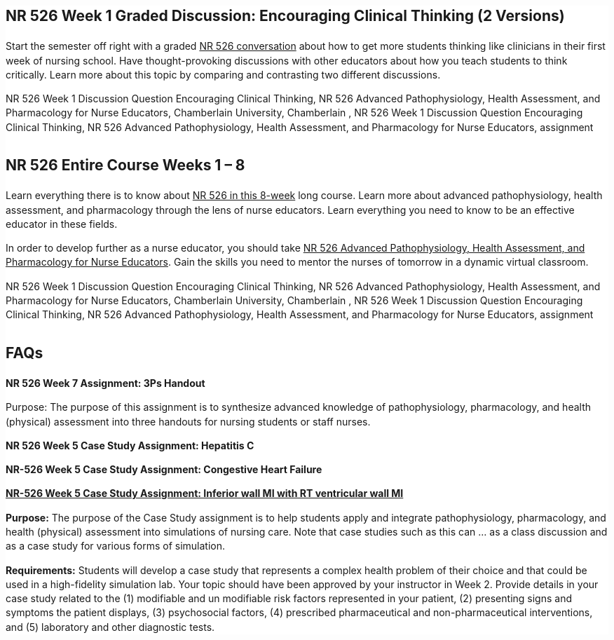 ## NR 526 Week 1 Graded Discussion: Encouraging Clinical Thinking (2 Versions)

Start the semester off right with a graded [NR 526 conversation](http://www.nursingschooltutors.com/) about how to get more students thinking like clinicians in their first week of nursing school. Have thought-provoking discussions with other educators about how you teach students to think critically. Learn more about this topic by comparing and contrasting two different discussions.

NR 526 Week 1 Discussion Question Encouraging Clinical Thinking, NR 526 Advanced Pathophysiology, Health Assessment, and Pharmacology for Nurse Educators, Chamberlain University, Chamberlain , NR 526 Week 1 Discussion Question Encouraging Clinical Thinking, NR 526 Advanced Pathophysiology, Health Assessment, and Pharmacology for Nurse Educators, assignment

## NR 526 Entire Course Weeks 1 – 8

Learn everything there is to know about [NR 526 in this 8-week](http://www.nursingschooltutors.com/) long course. Learn more about advanced pathophysiology, health assessment, and pharmacology through the lens of nurse educators. Learn everything you need to know to be an effective educator in these fields.

In order to develop further as a nurse educator, you should take [NR 526 Advanced Pathophysiology, Health Assessment, and Pharmacology for Nurse Educators](http://www.nursingschooltutors.com/). Gain the skills you need to mentor the nurses of tomorrow in a dynamic virtual classroom.

NR 526 Week 1 Discussion Question Encouraging Clinical Thinking, NR 526 Advanced Pathophysiology, Health Assessment, and Pharmacology for Nurse Educators, Chamberlain University, Chamberlain , NR 526 Week 1 Discussion Question Encouraging Clinical Thinking, NR 526 Advanced Pathophysiology, Health Assessment, and Pharmacology for Nurse Educators, assignment

## FAQs

**NR 526 Week 7 Assignment: 3Ps Handout**

Purpose: The purpose of this assignment is to synthesize advanced knowledge of pathophysiology, pharmacology, and health (physical) assessment into three handouts for nursing students or staff nurses.

**NR 526 Week 5 Case Study Assignment: Hepatitis C**

**NR-526 Week 5 Case Study Assignment: Congestive Heart Failure**

**[NR-526 Week 5 Case Study Assignment: Inferior wall MI with RT ventricular wall MI](http://www.nursingschooltutors.com/)**

**Purpose:** The purpose of the Case Study assignment is to help students apply and integrate pathophysiology, pharmacology, and health (physical) assessment into simulations of nursing care. Note that case studies such as this can … as a class discussion and as a case study for various forms of simulation.

**Requirements:** Students will develop a case study that represents a complex health problem of their choice and that could be used in a high-fidelity simulation lab. Your topic should have been approved by your instructor in Week 2. Provide details in your case study related to the (1) modifiable and un modifiable risk factors represented in your patient, (2) presenting signs and symptoms the patient displays, (3) psychosocial factors, (4) prescribed pharmaceutical and non-pharmaceutical interventions, and (5) laboratory and other diagnostic tests.
